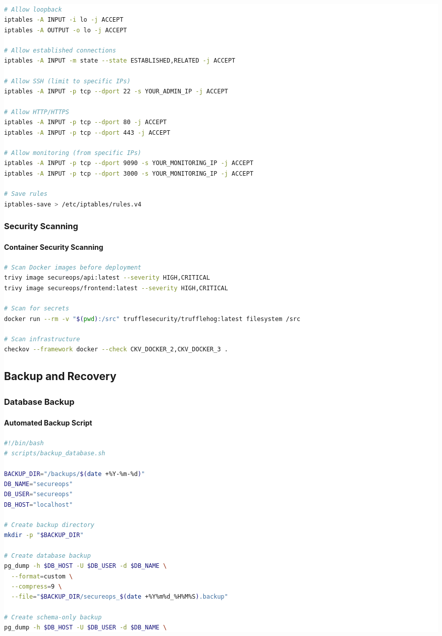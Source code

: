 ```bash
# Allow loopback
iptables -A INPUT -i lo -j ACCEPT
iptables -A OUTPUT -o lo -j ACCEPT

# Allow established connections
iptables -A INPUT -m state --state ESTABLISHED,RELATED -j ACCEPT

# Allow SSH (limit to specific IPs)
iptables -A INPUT -p tcp --dport 22 -s YOUR_ADMIN_IP -j ACCEPT

# Allow HTTP/HTTPS
iptables -A INPUT -p tcp --dport 80 -j ACCEPT
iptables -A INPUT -p tcp --dport 443 -j ACCEPT

# Allow monitoring (from specific IPs)
iptables -A INPUT -p tcp --dport 9090 -s YOUR_MONITORING_IP -j ACCEPT
iptables -A INPUT -p tcp --dport 3000 -s YOUR_MONITORING_IP -j ACCEPT

# Save rules
iptables-save > /etc/iptables/rules.v4
```

### Security Scanning

#### Container Security Scanning
```bash
# Scan Docker images before deployment
trivy image secureops/api:latest --severity HIGH,CRITICAL
trivy image secureops/frontend:latest --severity HIGH,CRITICAL

# Scan for secrets
docker run --rm -v "$(pwd):/src" trufflesecurity/trufflehog:latest filesystem /src

# Scan infrastructure
checkov --framework docker --check CKV_DOCKER_2,CKV_DOCKER_3 .
```

## Backup and Recovery

### Database Backup

#### Automated Backup Script
```bash
#!/bin/bash
# scripts/backup_database.sh

BACKUP_DIR="/backups/$(date +%Y-%m-%d)"
DB_NAME="secureops"
DB_USER="secureops"
DB_HOST="localhost"

# Create backup directory
mkdir -p "$BACKUP_DIR"

# Create database backup
pg_dump -h $DB_HOST -U $DB_USER -d $DB_NAME \
  --format=custom \
  --compress=9 \
  --file="$BACKUP_DIR/secureops_$(date +%Y%m%d_%H%M%S).backup"

# Create schema-only backup
pg_dump -h $DB_HOST -U $DB_USER -d $DB_NAME \
```